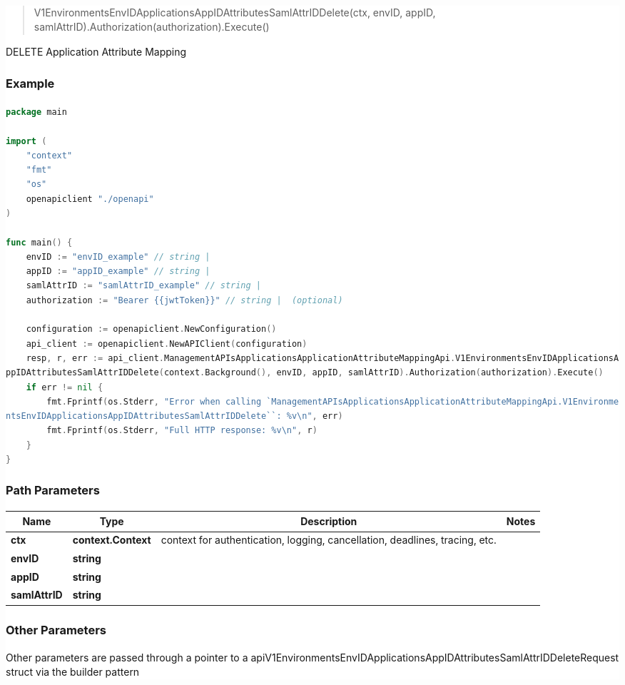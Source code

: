 > V1EnvironmentsEnvIDApplicationsAppIDAttributesSamlAttrIDDelete(ctx, envID, appID, samlAttrID).Authorization(authorization).Execute()

DELETE Application Attribute Mapping



### Example

```go
package main

import (
    "context"
    "fmt"
    "os"
    openapiclient "./openapi"
)

func main() {
    envID := "envID_example" // string | 
    appID := "appID_example" // string | 
    samlAttrID := "samlAttrID_example" // string | 
    authorization := "Bearer {{jwtToken}}" // string |  (optional)

    configuration := openapiclient.NewConfiguration()
    api_client := openapiclient.NewAPIClient(configuration)
    resp, r, err := api_client.ManagementAPIsApplicationsApplicationAttributeMappingApi.V1EnvironmentsEnvIDApplicationsAppIDAttributesSamlAttrIDDelete(context.Background(), envID, appID, samlAttrID).Authorization(authorization).Execute()
    if err != nil {
        fmt.Fprintf(os.Stderr, "Error when calling `ManagementAPIsApplicationsApplicationAttributeMappingApi.V1EnvironmentsEnvIDApplicationsAppIDAttributesSamlAttrIDDelete``: %v\n", err)
        fmt.Fprintf(os.Stderr, "Full HTTP response: %v\n", r)
    }
}
```

### Path Parameters


Name | Type | Description  | Notes
------------- | ------------- | ------------- | -------------
**ctx** | **context.Context** | context for authentication, logging, cancellation, deadlines, tracing, etc.
**envID** | **string** |  | 
**appID** | **string** |  | 
**samlAttrID** | **string** |  | 

### Other Parameters

Other parameters are passed through a pointer to a apiV1EnvironmentsEnvIDApplicationsAppIDAttributesSamlAttrIDDeleteRequest struct via the builder pattern
